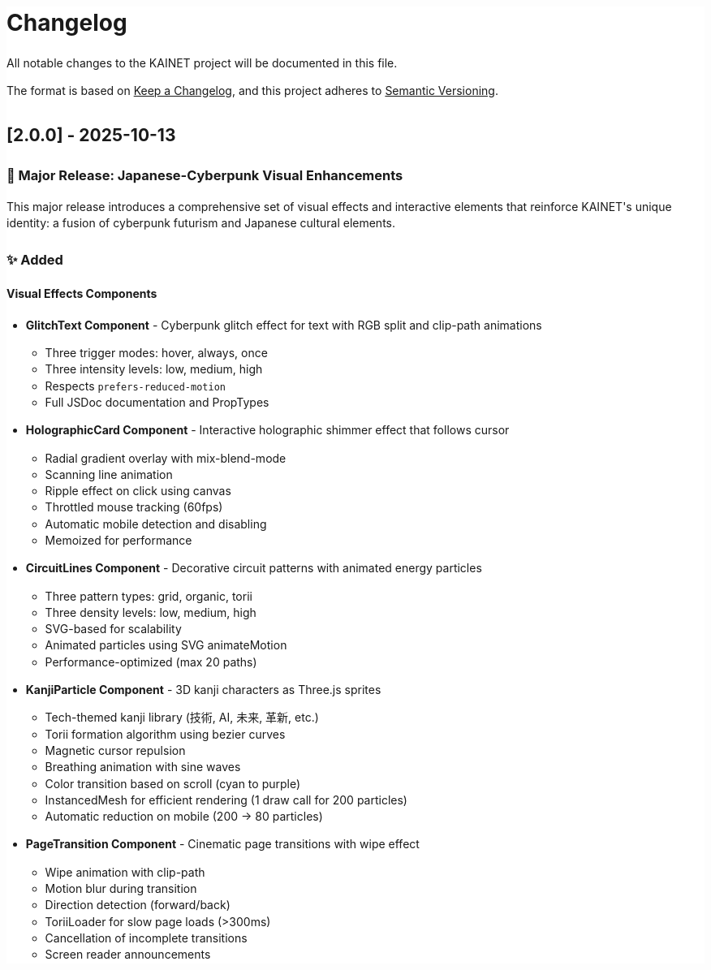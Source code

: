 # Changelog

All notable changes to the KAINET project will be documented in this file.

The format is based on [Keep a Changelog](https://keepachangelog.com/en/1.0.0/),
and this project adheres to [Semantic Versioning](https://semver.org/spec/v2.0.0.html).

## [2.0.0] - 2025-10-13

### 🎉 Major Release: Japanese-Cyberpunk Visual Enhancements

This major release introduces a comprehensive set of visual effects and interactive elements that reinforce KAINET's unique identity: a fusion of cyberpunk futurism and Japanese cultural elements.

### ✨ Added

#### Visual Effects Components
- **GlitchText Component** - Cyberpunk glitch effect for text with RGB split and clip-path animations
  - Three trigger modes: hover, always, once
  - Three intensity levels: low, medium, high
  - Respects `prefers-reduced-motion`
  - Full JSDoc documentation and PropTypes

- **HolographicCard Component** - Interactive holographic shimmer effect that follows cursor
  - Radial gradient overlay with mix-blend-mode
  - Scanning line animation
  - Ripple effect on click using canvas
  - Throttled mouse tracking (60fps)
  - Automatic mobile detection and disabling
  - Memoized for performance

- **CircuitLines Component** - Decorative circuit patterns with animated energy particles
  - Three pattern types: grid, organic, torii
  - Three density levels: low, medium, high
  - SVG-based for scalability
  - Animated particles using SVG animateMotion
  - Performance-optimized (max 20 paths)

- **KanjiParticle Component** - 3D kanji characters as Three.js sprites
  - Tech-themed kanji library (技術, AI, 未来, 革新, etc.)
  - Torii formation algorithm using bezier curves
  - Magnetic cursor repulsion
  - Breathing animation with sine waves
  - Color transition based on scroll (cyan to purple)
  - InstancedMesh for efficient rendering (1 draw call for 200 particles)
  - Automatic reduction on mobile (200 → 80 particles)

- **PageTransition Component** - Cinematic page transitions with wipe effect
  - Wipe animation with clip-path
  - Motion blur during transition
  - Direction detection (forward/back)
  - ToriiLoader for slow page loads (>300ms)
  - Cancellation of incomplete transitions
  - Screen reader announcements
